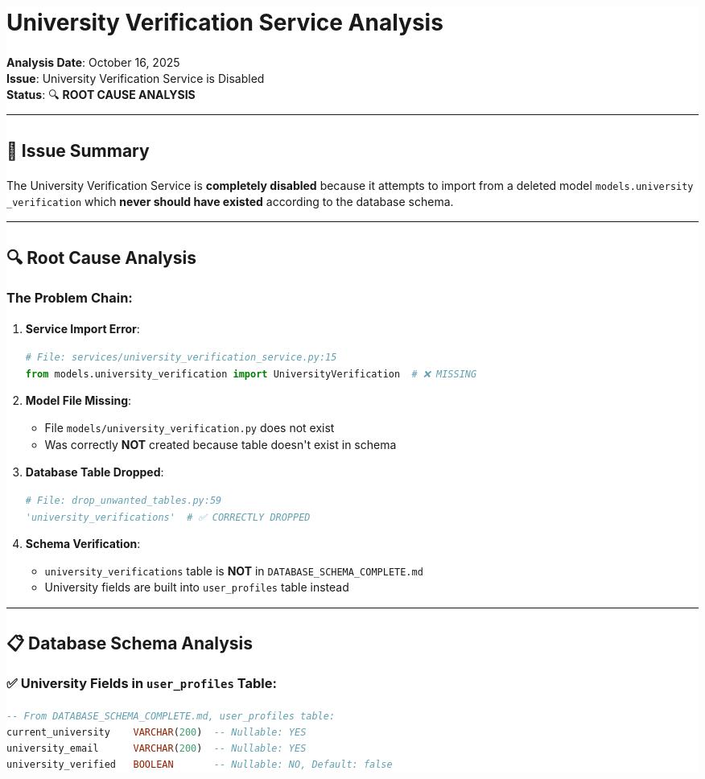 # University Verification Service Analysis

**Analysis Date**: October 16, 2025  
**Issue**: University Verification Service is Disabled  
**Status**: 🔍 **ROOT CAUSE ANALYSIS**

---

## 🚨 **Issue Summary**

The University Verification Service is **completely disabled** because it attempts to import from a deleted model `models.university_verification` which **never should have existed** according to the database schema.

---

## 🔍 **Root Cause Analysis**

### **The Problem Chain**:

1. **Service Import Error**: 
   ```python
   # File: services/university_verification_service.py:15
   from models.university_verification import UniversityVerification  # ❌ MISSING
   ```

2. **Model File Missing**:
   - File `models/university_verification.py` does not exist
   - Was correctly **NOT** created because table doesn't exist in schema

3. **Database Table Dropped**:
   ```python
   # File: drop_unwanted_tables.py:59
   'university_verifications'  # ✅ CORRECTLY DROPPED
   ```

4. **Schema Verification**:
   - `university_verifications` table is **NOT** in `DATABASE_SCHEMA_COMPLETE.md`
   - University fields are built into `user_profiles` table instead

---

## 📋 **Database Schema Analysis**

### ✅ **University Fields in `user_profiles` Table**:
```sql
-- From DATABASE_SCHEMA_COMPLETE.md, user_profiles table:
current_university    VARCHAR(200)  -- Nullable: YES
university_email      VARCHAR(200)  -- Nullable: YES  
university_verified   BOOLEAN       -- Nullable: NO, Default: false
```
